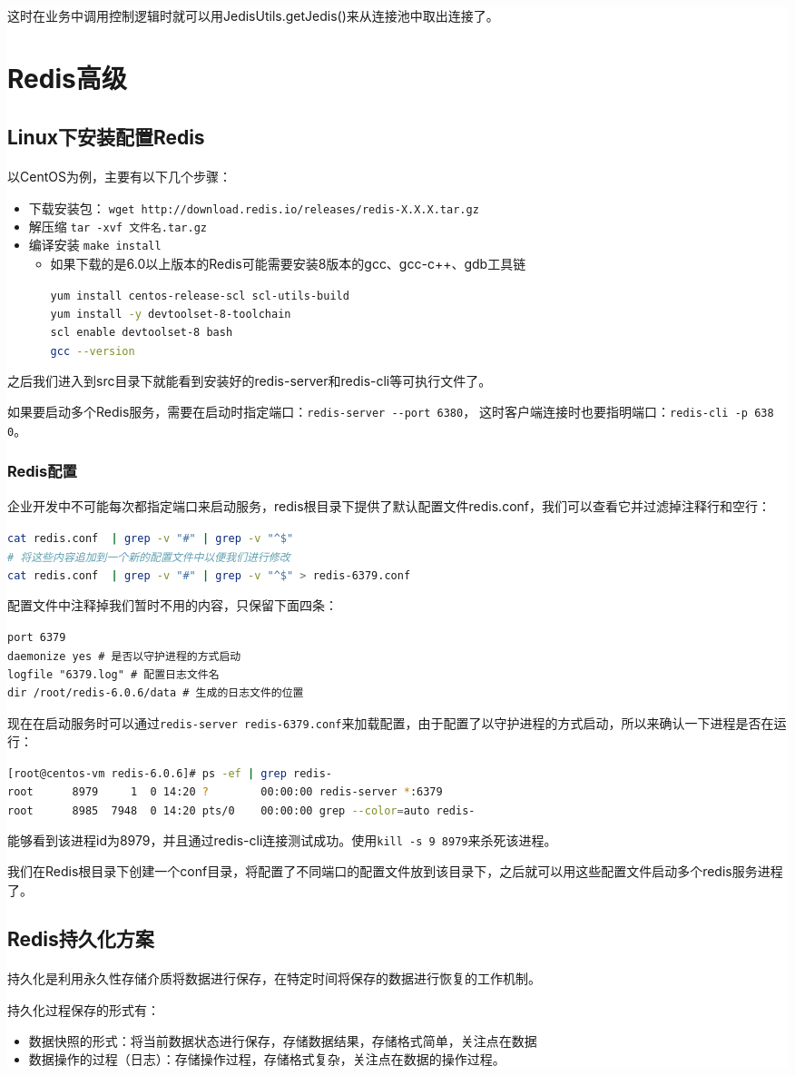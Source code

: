 ```java
```
这时在业务中调用控制逻辑时就可以用JedisUtils.getJedis()来从连接池中取出连接了。

# Redis高级

## Linux下安装配置Redis
以CentOS为例，主要有以下几个步骤：
* 下载安装包： `wget http://download.redis.io/releases/redis-X.X.X.tar.gz`
* 解压缩 `tar -xvf 文件名.tar.gz`
* 编译安装 `make install` 
    * 如果下载的是6.0以上版本的Redis可能需要安装8版本的gcc、gcc-c++、gdb工具链
        ```bash
        yum install centos-release-scl scl-utils-build
        yum install -y devtoolset-8-toolchain
        scl enable devtoolset-8 bash
        gcc --version
        ```
之后我们进入到src目录下就能看到安装好的redis-server和redis-cli等可执行文件了。

如果要启动多个Redis服务，需要在启动时指定端口：`redis-server --port 6380`，
这时客户端连接时也要指明端口：`redis-cli -p 6380`。

### Redis配置
企业开发中不可能每次都指定端口来启动服务，redis根目录下提供了默认配置文件redis.conf，我们可以查看它并过滤掉注释行和空行：
```bash
cat redis.conf  | grep -v "#" | grep -v "^$"
# 将这些内容追加到一个新的配置文件中以便我们进行修改
cat redis.conf  | grep -v "#" | grep -v "^$" > redis-6379.conf
```
配置文件中注释掉我们暂时不用的内容，只保留下面四条：
```
port 6379
daemonize yes # 是否以守护进程的方式启动
logfile "6379.log" # 配置日志文件名
dir /root/redis-6.0.6/data # 生成的日志文件的位置
```
现在在启动服务时可以通过`redis-server redis-6379.conf`来加载配置，由于配置了以守护进程的方式启动，所以来确认一下进程是否在运行：
```bash
[root@centos-vm redis-6.0.6]# ps -ef | grep redis-
root      8979     1  0 14:20 ?        00:00:00 redis-server *:6379
root      8985  7948  0 14:20 pts/0    00:00:00 grep --color=auto redis-
```
能够看到该进程id为8979，并且通过redis-cli连接测试成功。使用`kill -s 9 8979`来杀死该进程。

我们在Redis根目录下创建一个conf目录，将配置了不同端口的配置文件放到该目录下，之后就可以用这些配置文件启动多个redis服务进程了。

## Redis持久化方案
持久化是利用永久性存储介质将数据进行保存，在特定时间将保存的数据进行恢复的工作机制。

持久化过程保存的形式有：
* 数据快照的形式：将当前数据状态进行保存，存储数据结果，存储格式简单，关注点在数据
* 数据操作的过程（日志）：存储操作过程，存储格式复杂，关注点在数据的操作过程。
